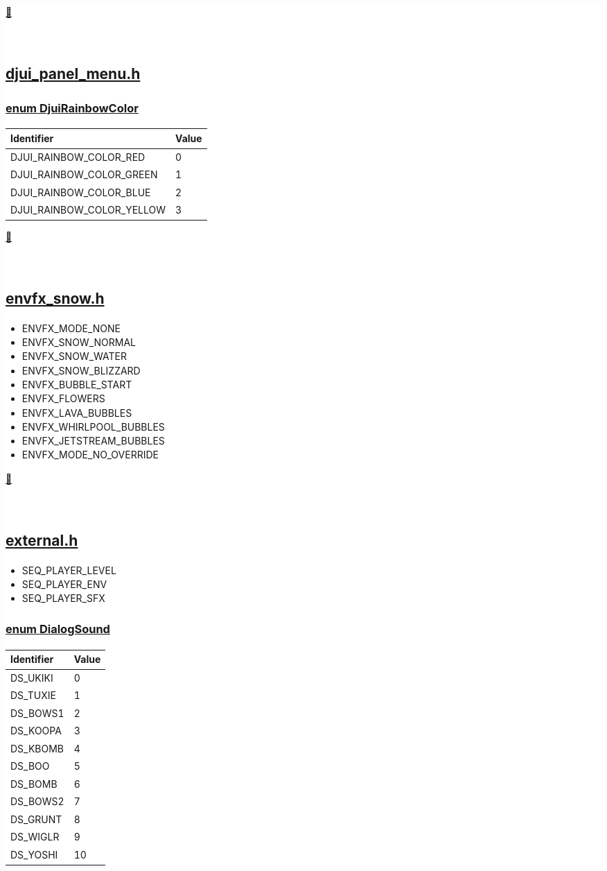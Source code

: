 [:arrow_up_small:](#)

<br />

## [djui_panel_menu.h](#djui_panel_menu.h)

### [enum DjuiRainbowColor](#DjuiRainbowColor)
| Identifier | Value |
| :--------- | :---- |
| DJUI_RAINBOW_COLOR_RED | 0 |
| DJUI_RAINBOW_COLOR_GREEN | 1 |
| DJUI_RAINBOW_COLOR_BLUE | 2 |
| DJUI_RAINBOW_COLOR_YELLOW | 3 |

[:arrow_up_small:](#)

<br />

## [envfx_snow.h](#envfx_snow.h)
- ENVFX_MODE_NONE
- ENVFX_SNOW_NORMAL
- ENVFX_SNOW_WATER
- ENVFX_SNOW_BLIZZARD
- ENVFX_BUBBLE_START
- ENVFX_FLOWERS
- ENVFX_LAVA_BUBBLES
- ENVFX_WHIRLPOOL_BUBBLES
- ENVFX_JETSTREAM_BUBBLES
- ENVFX_MODE_NO_OVERRIDE

[:arrow_up_small:](#)

<br />

## [external.h](#external.h)
- SEQ_PLAYER_LEVEL
- SEQ_PLAYER_ENV
- SEQ_PLAYER_SFX

### [enum DialogSound](#DialogSound)
| Identifier | Value |
| :--------- | :---- |
| DS_UKIKI | 0 |
| DS_TUXIE | 1 |
| DS_BOWS1 | 2 |
| DS_KOOPA | 3 |
| DS_KBOMB | 4 |
| DS_BOO | 5 |
| DS_BOMB | 6 |
| DS_BOWS2 | 7 |
| DS_GRUNT | 8 |
| DS_WIGLR | 9 |
| DS_YOSHI | 10 |